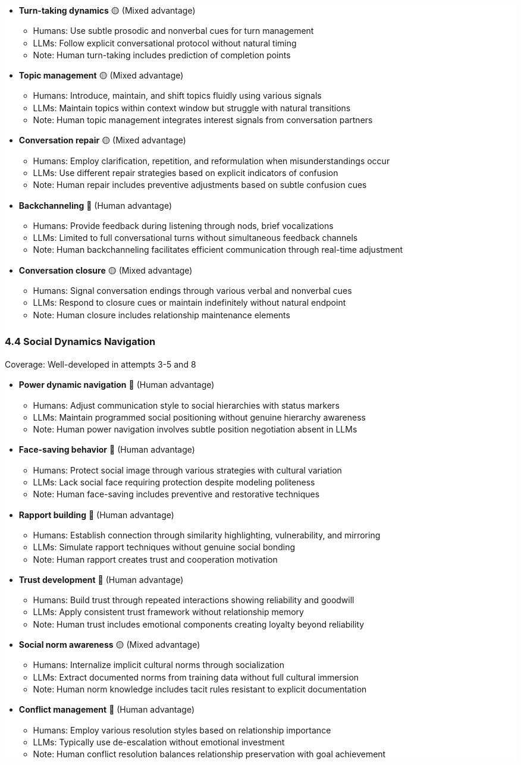 - **Turn-taking dynamics** 🟡 (Mixed advantage)
  - Humans: Use subtle prosodic and nonverbal cues for turn management
  - LLMs: Follow explicit conversational protocol without natural timing
  - Note: Human turn-taking includes prediction of completion points

- **Topic management** 🟡 (Mixed advantage)
  - Humans: Introduce, maintain, and shift topics fluidly using various signals
  - LLMs: Maintain topics within context window but struggle with natural transitions
  - Note: Human topic management integrates interest signals from conversation partners

- **Conversation repair** 🟡 (Mixed advantage)
  - Humans: Employ clarification, repetition, and reformulation when misunderstandings occur
  - LLMs: Use different repair strategies based on explicit indicators of confusion
  - Note: Human repair includes preventive adjustments based on subtle confusion cues

- **Backchanneling** 🔴 (Human advantage)
  - Humans: Provide feedback during listening through nods, brief vocalizations
  - LLMs: Limited to full conversational turns without simultaneous feedback channels
  - Note: Human backchanneling facilitates efficient communication through real-time adjustment

- **Conversation closure** 🟡 (Mixed advantage)
  - Humans: Signal conversation endings through various verbal and nonverbal cues
  - LLMs: Respond to closure cues or maintain indefinitely without natural endpoint
  - Note: Human closure includes relationship maintenance elements

### 4.4 Social Dynamics Navigation
Coverage: Well-developed in attempts 3-5 and 8

- **Power dynamic navigation** 🔴 (Human advantage)
  - Humans: Adjust communication style to social hierarchies with status markers
  - LLMs: Maintain programmed social positioning without genuine hierarchy awareness
  - Note: Human power navigation involves subtle position negotiation absent in LLMs

- **Face-saving behavior** 🔴 (Human advantage)
  - Humans: Protect social image through various strategies with cultural variation
  - LLMs: Lack social face requiring protection despite modeling politeness
  - Note: Human face-saving includes preventive and restorative techniques

- **Rapport building** 🔴 (Human advantage)
  - Humans: Establish connection through similarity highlighting, vulnerability, and mirroring
  - LLMs: Simulate rapport techniques without genuine social bonding
  - Note: Human rapport creates trust and cooperation motivation

- **Trust development** 🔴 (Human advantage)
  - Humans: Build trust through repeated interactions showing reliability and goodwill
  - LLMs: Apply consistent trust framework without relationship memory
  - Note: Human trust includes emotional components creating loyalty beyond reliability

- **Social norm awareness** 🟡 (Mixed advantage)
  - Humans: Internalize implicit cultural norms through socialization
  - LLMs: Extract documented norms from training data without full cultural immersion
  - Note: Human norm knowledge includes tacit rules resistant to explicit documentation

- **Conflict management** 🔴 (Human advantage)
  - Humans: Employ various resolution styles based on relationship importance
  - LLMs: Typically use de-escalation without emotional investment
  - Note: Human conflict resolution balances relationship preservation with goal achievement
